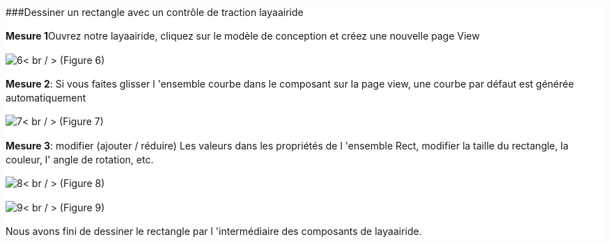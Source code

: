 



###Dessiner un rectangle avec un contrôle de traction layaairide

​**Mesure 1**Ouvrez notre layaairide, cliquez sur le modèle de conception et créez une nouvelle page View

​![6](img/6.png)< br / >
(Figure 6)

**Mesure 2**: Si vous faites glisser l 'ensemble courbe dans le composant sur la page view, une courbe par défaut est générée automatiquement

​![7](img/7.png)< br / >
(Figure 7)

**Mesure 3**: modifier (ajouter / réduire) Les valeurs dans les propriétés de l 'ensemble Rect, modifier la taille du rectangle, la couleur, l' angle de rotation, etc.

​![8](img/8.png)< br / >
(Figure 8)

​![9](img/9.png)< br / >
(Figure 9)

Nous avons fini de dessiner le rectangle par l 'intermédiaire des composants de layaairide.

